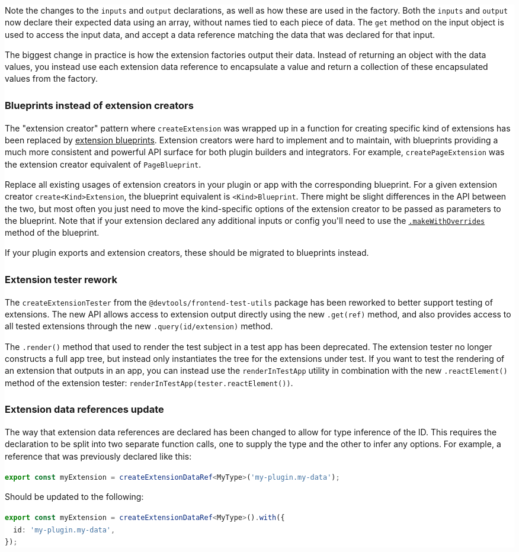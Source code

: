 Note the changes to the `inputs` and `output` declarations, as well as how these are used in the factory. Both the `inputs` and `output` now declare their expected data using an array, without names tied to each piece of data. The `get` method on the input object is used to access the input data, and accept a data reference matching the data that was declared for that input.

The biggest change in practice is how the extension factories output their data. Instead of returning an object with the data values, you instead use each extension data reference to encapsulate a value and return a collection of these encapsulated values from the factory.

### Blueprints instead of extension creators

The "extension creator" pattern where `createExtension` was wrapped up in a function for creating specific kind of extensions has been replaced by [extension blueprints](./23-extension-blueprints.md). Extension creators were hard to implement and to maintain, with blueprints providing a much more consistent and powerful API surface for both plugin builders and integrators. For example, `createPageExtension` was the extension creator equivalent of `PageBlueprint`.

Replace all existing usages of extension creators in your plugin or app with the corresponding blueprint. For a given extension creator `create<Kind>Extension`, the blueprint equivalent is `<Kind>Blueprint`. There might be slight differences in the API between the two, but most often you just need to move the kind-specific options of the extension creator to be passed as parameters to the blueprint. Note that if your extension declared any additional inputs or config you'll need to use the [`.makeWithOverrides`](./23-extension-blueprints.md#creating-an-extension-from-a-blueprint-with-overrides) method of the blueprint.

If your plugin exports and extension creators, these should be migrated to blueprints instead.

### Extension tester rework

The `createExtensionTester` from the `@devtools/frontend-test-utils` package has been reworked to better support testing of extensions. The new API allows access to extension output directly using the new `.get(ref)` method, and also provides access to all tested extensions through the new `.query(id/extension)` method.

The `.render()` method that used to render the test subject in a test app has been deprecated. The extension tester no longer constructs a full app tree, but instead only instantiates the tree for the extensions under test. If you want to test the rendering of an extension that outputs in an app, you can instead use the `renderInTestApp` utility in combination with the new `.reactElement()` method of the extension tester: `renderInTestApp(tester.reactElement())`.

### Extension data references update

The way that extension data references are declared has been changed to allow for type inference of the ID. This requires the declaration to be split into two separate function calls, one to supply the type and the other to infer any options. For example, a reference that was previously declared like this:

```ts
export const myExtension = createExtensionDataRef<MyType>('my-plugin.my-data');
```

Should be updated to the following:

```ts
export const myExtension = createExtensionDataRef<MyType>().with({
  id: 'my-plugin.my-data',
});
```
